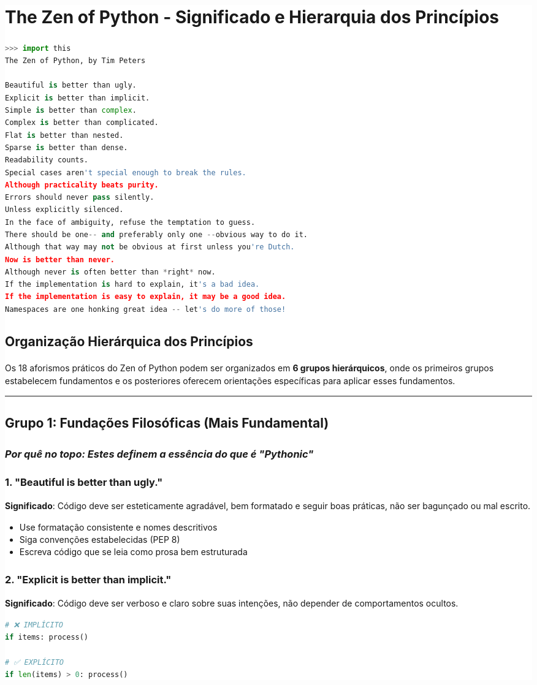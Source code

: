 # The Zen of Python - Significado e Hierarquia dos Princípios

```python
>>> import this
The Zen of Python, by Tim Peters

Beautiful is better than ugly.
Explicit is better than implicit.
Simple is better than complex.
Complex is better than complicated.
Flat is better than nested.
Sparse is better than dense.
Readability counts.
Special cases aren't special enough to break the rules.
Although practicality beats purity.
Errors should never pass silently.
Unless explicitly silenced.
In the face of ambiguity, refuse the temptation to guess.
There should be one-- and preferably only one --obvious way to do it.
Although that way may not be obvious at first unless you're Dutch.
Now is better than never.
Although never is often better than *right* now.
If the implementation is hard to explain, it's a bad idea.
If the implementation is easy to explain, it may be a good idea.
Namespaces are one honking great idea -- let's do more of those!
```

## **Organização Hierárquica dos Princípios**

Os 18 aforismos práticos do Zen of Python podem ser organizados em **6 grupos hierárquicos**, onde os primeiros grupos estabelecem fundamentos e os posteriores oferecem orientações específicas para aplicar esses fundamentos.

---

## **Grupo 1: Fundações Filosóficas (Mais Fundamental)**
### *Por quê no topo: Estes definem a essência do que é "Pythonic"*

### 1. "Beautiful is better than ugly."
**Significado**: Código deve ser esteticamente agradável, bem formatado e seguir boas práticas, não ser bagunçado ou mal escrito.
- Use formatação consistente e nomes descritivos
- Siga convenções estabelecidas (PEP 8)
- Escreva código que se leia como prosa bem estruturada


### 2. "Explicit is better than implicit."
**Significado**: Código deve ser verboso e claro sobre suas intenções, não depender de comportamentos ocultos.
```python
# ❌ IMPLÍCITO
if items: process()

# ✅ EXPLÍCITO
if len(items) > 0: process()
```
